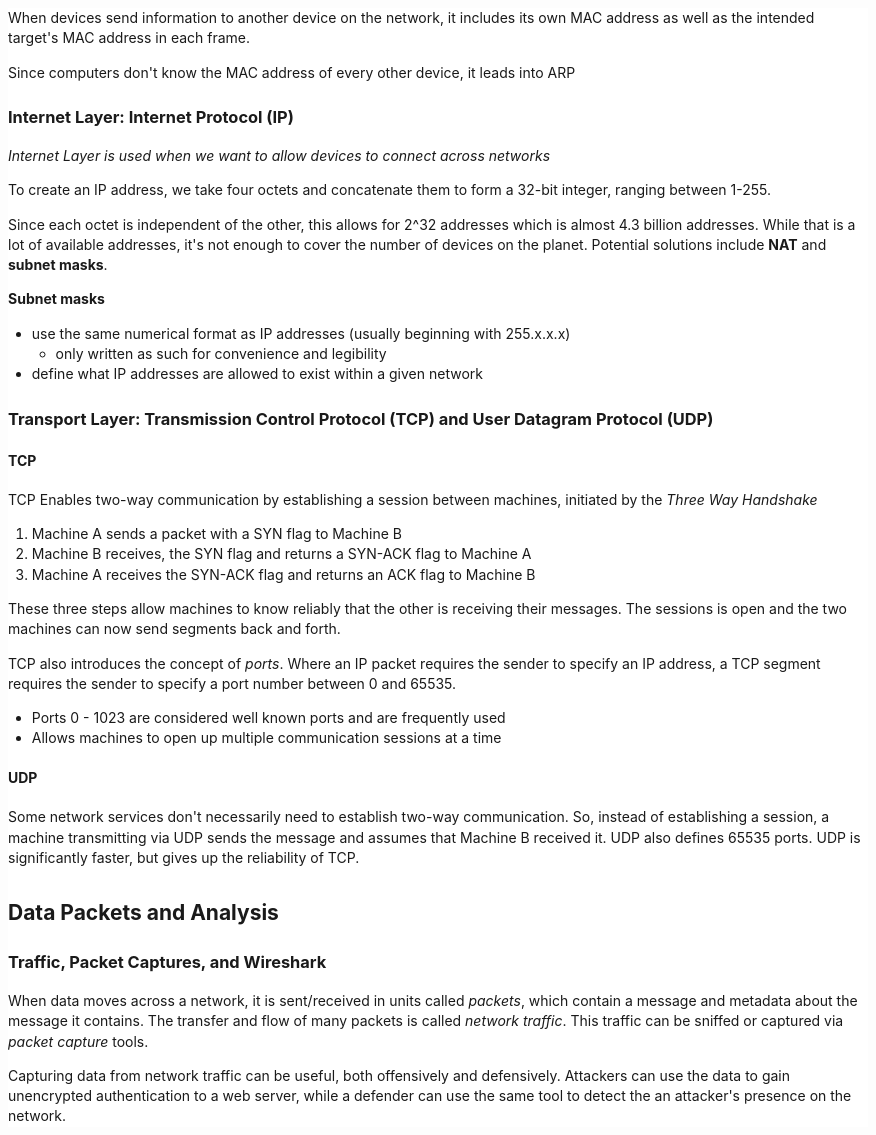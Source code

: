 When devices send information to another device on the network, it includes its own MAC address as well as the intended target's MAC address in each frame.

Since computers don't know the MAC address of every other device, it leads into ARP

### Internet Layer: Internet Protocol (IP)
*Internet Layer is used when we want to allow devices to connect across networks*

To create an IP address, we take four octets and concatenate them to form a 32-bit integer, ranging between 1-255.

Since each octet is independent of the other, this allows for 2^32 addresses which is almost 4.3 billion addresses. While that is a lot of available addresses, it's not enough to cover the number of devices on the planet. Potential solutions include **NAT** and **subnet masks**.

**Subnet masks**
- use the same numerical format as IP addresses (usually beginning with 255.x.x.x)
  - only written as such for convenience and legibility
- define what IP addresses are allowed to exist within a given network

### Transport Layer: Transmission Control Protocol (TCP) and User Datagram Protocol (UDP)
#### TCP
TCP Enables two-way communication by establishing a session between machines, initiated by the *Three Way Handshake*

  1. Machine A sends a packet with a SYN flag to Machine B
  2. Machine B receives, the SYN flag and returns a SYN-ACK flag to Machine A
  3. Machine A receives the SYN-ACK flag and returns an ACK flag to Machine B

These three steps allow machines to know reliably that the other is receiving their messages. The sessions is open and the two machines can now send segments back and forth.

TCP also introduces the concept of *ports*. Where an IP packet requires the sender to specify an IP address, a TCP segment requires the sender to specify a port number between 0 and 65535.

   - Ports 0 - 1023 are considered well known ports and are frequently used
   - Allows machines to open up multiple communication sessions at a time

#### UDP
Some network services don't necessarily need to establish two-way communication. So, instead of establishing a session, a machine transmitting via UDP sends the message and assumes that Machine B received it. UDP also defines 65535 ports. UDP is significantly faster, but gives up the reliability of TCP.

## Data Packets and Analysis
### Traffic, Packet Captures, and Wireshark
When data moves across a network, it is sent/received in units called *packets*, which contain a message and metadata about the message it contains. The transfer and flow of many packets is called *network traffic*. This traffic can be sniffed or captured via *packet capture* tools.

Capturing data from network traffic can be useful, both offensively and defensively. Attackers can use the data to gain unencrypted authentication to a web server, while a defender can use the same tool to detect the an attacker's presence on the network.
